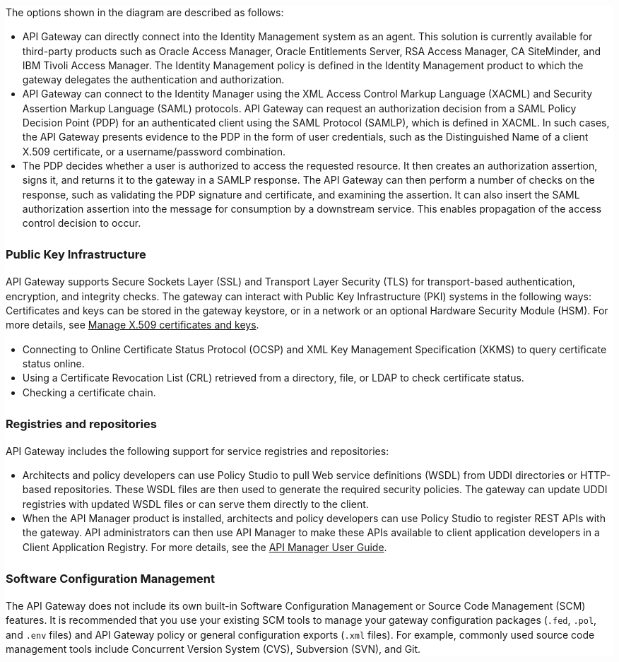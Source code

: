 The options shown in the diagram are described as follows:

* API Gateway can directly connect into the Identity Management system as an agent. This solution is currently available for third-party products such as Oracle Access Manager, Oracle Entitlements Server, RSA Access Manager, CA SiteMinder, and IBM Tivoli Access Manager. The Identity Management policy is defined in the Identity Management product to which the gateway delegates the authentication and authorization.
* API Gateway can connect to the Identity Manager using the XML Access Control Markup Language (XACML) and Security Assertion Markup Language (SAML) protocols. API Gateway can request an authorization decision from a SAML Policy Decision Point (PDP) for an authenticated client using the SAML Protocol (SAMLP), which is defined in XACML. In such cases, the API Gateway presents evidence to the PDP in the form of user credentials, such as the Distinguished Name of a client X.509 certificate, or a username/password combination.
* The PDP decides whether a user is authorized to access the requested resource. It then creates an authorization assertion, signs it, and returns it to the gateway in a SAMLP response. The API Gateway can then perform a number of checks on the response, such as validating the PDP signature and certificate, and examining the assertion. It can also insert the SAML authorization assertion into the message for consumption by a downstream service. This enables propagation of the access control decision to occur.

### Public Key Infrastructure

API Gateway supports Secure Sockets Layer (SSL) and Transport Layer Security (TLS) for transport-based authentication, encryption, and integrity checks. The gateway can interact with Public Key Infrastructure (PKI) systems in the following ways: Certificates and keys can be stored in the gateway keystore, or in a network or an optional Hardware Security Module (HSM). For more details, see [Manage X.509 certificates and keys](../CommonTopics/general_certificates).

* Connecting to Online Certificate Status Protocol (OCSP) and XML Key Management Specification (XKMS) to query certificate status online.
* Using a Certificate Revocation List (CRL) retrieved from a directory, file, or LDAP to check certificate status.
* Checking a certificate chain.

### Registries and repositories

API Gateway includes the following support for service registries and repositories:

* Architects and policy developers can use Policy Studio to pull Web service definitions (WSDL) from UDDI directories or HTTP-based repositories. These WSDL files are then used to generate the required security policies. The gateway can update UDDI registries with updated WSDL files or can serve them directly to the client.
* When the API Manager product is installed, architects and policy developers can use Policy Studio to register REST APIs with the gateway. API administrators can then use API Manager to make these APIs available to client application developers in a Client Application Registry. For more details, see the [API Manager User Guide](docs/apimgr_admin/).

### Software Configuration Management

The API Gateway does not include its own built-in Software Configuration Management or Source Code Management (SCM) features. It is recommended that you use your existing SCM tools to manage your gateway configuration packages (`.fed`, `.pol`, and `.env` files) and API Gateway policy or general configuration exports (`.xml` files). For example, commonly used source code management tools include Concurrent Version System (CVS), Subversion (SVN), and Git.
